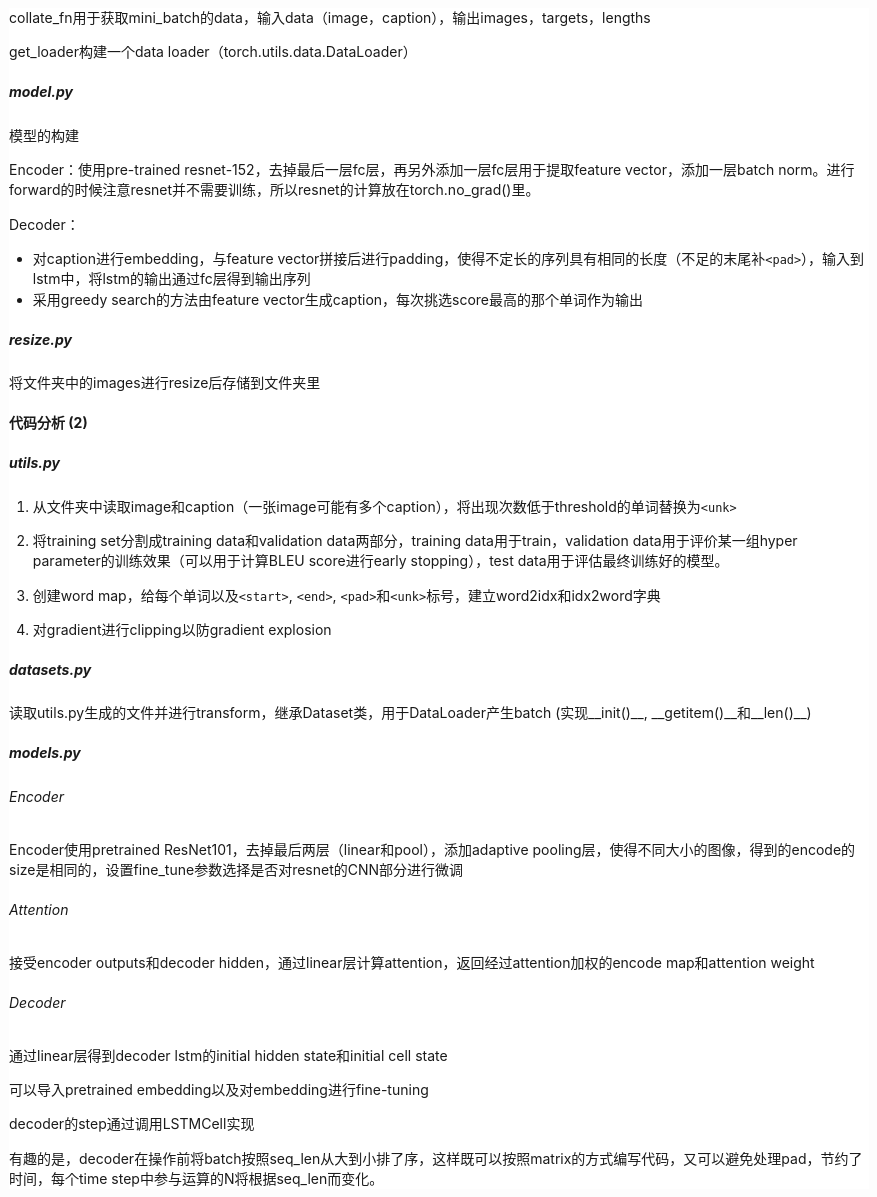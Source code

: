 collate_fn用于获取mini_batch的data，输入data（image，caption），输出images，targets，lengths

get_loader构建一个data loader（torch.utils.data.DataLoader）

##### model.py

模型的构建

Encoder：使用pre-trained resnet-152，去掉最后一层fc层，再另外添加一层fc层用于提取feature vector，添加一层batch norm。进行forward的时候注意resnet并不需要训练，所以resnet的计算放在torch.no_grad()里。

Decoder：

- 对caption进行embedding，与feature vector拼接后进行padding，使得不定长的序列具有相同的长度（不足的末尾补`<pad>`），输入到lstm中，将lstm的输出通过fc层得到输出序列
- 采用greedy search的方法由feature vector生成caption，每次挑选score最高的那个单词作为输出

##### resize.py

将文件夹中的images进行resize后存储到文件夹里

#### 代码分析 (2)

##### utils.py

1. 从文件夹中读取image和caption（一张image可能有多个caption），将出现次数低于threshold的单词替换为`<unk>`

2. 将training set分割成training data和validation data两部分，training data用于train，validation data用于评价某一组hyper parameter的训练效果（可以用于计算BLEU score进行early stopping），test data用于评估最终训练好的模型。

3. 创建word map，给每个单词以及`<start>`, `<end>`, `<pad>`和`<unk>`标号，建立word2idx和idx2word字典

4. 对gradient进行clipping以防gradient explosion

##### datasets.py

读取utils.py生成的文件并进行transform，继承Dataset类，用于DataLoader产生batch (实现\_\_init()\_\_, \_\_getitem()\_\_和\_\_len()\_\_)

##### models.py

###### Encoder

Encoder使用pretrained ResNet101，去掉最后两层（linear和pool），添加adaptive pooling层，使得不同大小的图像，得到的encode的size是相同的，设置fine_tune参数选择是否对resnet的CNN部分进行微调

###### Attention

接受encoder outputs和decoder hidden，通过linear层计算attention，返回经过attention加权的encode map和attention weight

###### Decoder

通过linear层得到decoder lstm的initial hidden state和initial cell state

可以导入pretrained embedding以及对embedding进行fine-tuning

decoder的step通过调用LSTMCell实现

有趣的是，decoder在操作前将batch按照seq_len从大到小排了序，这样既可以按照matrix的方式编写代码，又可以避免处理pad，节约了时间，每个time step中参与运算的N将根据seq_len而变化。
